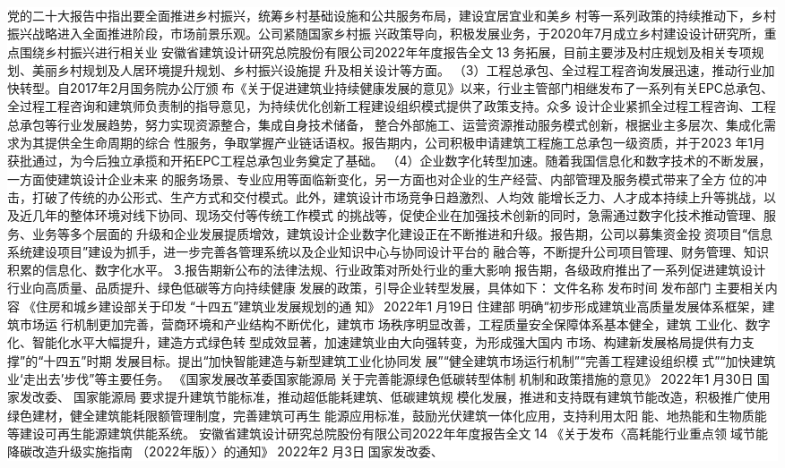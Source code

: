 党的二十大报告中指出要全面推进乡村振兴，统筹乡村基础设施和公共服务布局，建设宜居宜业和美乡
村等一系列政策的持续推动下，乡村振兴战略进入全面推进阶段，市场前景乐观。公司紧随国家乡村振
兴政策导向，积极发展业务，于2020年7月成立乡村建设设计研究所，重点围绕乡村振兴进行相关业
安徽省建筑设计研究总院股份有限公司2022年年度报告全文
13
务拓展，目前主要涉及村庄规划及相关专项规划、美丽乡村规划及人居环境提升规划、乡村振兴设施提
升及相关设计等方面。
（3）工程总承包、全过程工程咨询发展迅速，推动行业加快转型。自2017年2月国务院办公厅颁
布《关于促进建筑业持续健康发展的意见》以来，行业主管部门相继发布了一系列有关EPC总承包、
全过程工程咨询和建筑师负责制的指导意见，为持续优化创新工程建设组织模式提供了政策支持。众多
设计企业紧抓全过程工程咨询、工程总承包等行业发展趋势，努力实现资源整合，集成自身技术储备，
整合外部施工、运营资源推动服务模式创新，根据业主多层次、集成化需求为其提供全生命周期的综合
性服务，争取掌握产业链话语权。报告期内，公司积极申请建筑工程施工总承包一级资质，并于2023
年1月获批通过，为今后独立承揽和开拓EPC工程总承包业务奠定了基础。
（4）企业数字化转型加速。随着我国信息化和数字技术的不断发展，一方面使建筑设计企业未来
的服务场景、专业应用等面临新变化，另一方面也对企业的生产经营、内部管理及服务模式带来了全方
位的冲击，打破了传统的办公形式、生产方式和交付模式。此外，建筑设计市场竞争日趋激烈、人均效
能增长乏力、人才成本持续上升等挑战，以及近几年的整体环境对线下协同、现场交付等传统工作模式
的挑战等，促使企业在加强技术创新的同时，急需通过数字化技术推动管理、服务、业务等多个层面的
升级和企业发展提质增效，建筑设计企业数字化建设正在不断推进和升级。报告期，公司以募集资金投
资项目“信息系统建设项目”建设为抓手，进一步完善各管理系统以及企业知识中心与协同设计平台的
融合等，不断提升公司项目管理、财务管理、知识积累的信息化、数字化水平。
3.报告期新公布的法律法规、行业政策对所处行业的重大影响
报告期，各级政府推出了一系列促进建筑设计行业向高质量、品质提升、绿色低碳等方向持续健康
发展的政策，引导企业转型发展，具体如下：
文件名称
发布时间
发布部门
主要相关内容
《住房和城乡建设部关于印发
“十四五”建筑业发展规划的通
知》
2022年1
月19日
住建部
明确“初步形成建筑业高质量发展体系框架，建筑市场运
行机制更加完善，营商环境和产业结构不断优化，建筑市
场秩序明显改善，工程质量安全保障体系基本健全，建筑
工业化、数字化、智能化水平大幅提升，建造方式绿色转
型成效显著，加速建筑业由大向强转变，为形成强大国内
市场、构建新发展格局提供有力支撑”的“十四五”时期
发展目标。提出“加快智能建造与新型建筑工业化协同发
展”“健全建筑市场运行机制”“完善工程建设组织模
式”“加快建筑业‘走出去’步伐”等主要任务。
《国家发展改革委国家能源局
关于完善能源绿色低碳转型体制
机制和政策措施的意见》
2022年1
月30日
国家发改委、
国家能源局
要求提升建筑节能标准，推动超低能耗建筑、低碳建筑规
模化发展，推进和支持既有建筑节能改造，积极推广使用
绿色建材，健全建筑能耗限额管理制度，完善建筑可再生
能源应用标准，鼓励光伏建筑一体化应用，支持利用太阳
能、地热能和生物质能等建设可再生能源建筑供能系统。
安徽省建筑设计研究总院股份有限公司2022年年度报告全文
14
《关于发布〈高耗能行业重点领
域节能降碳改造升级实施指南
（2022年版）〉的通知》
2022年2
月3日
国家发改委、
